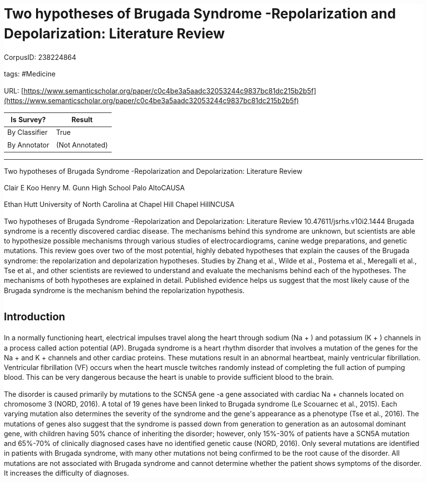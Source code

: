 # Two hypotheses of Brugada Syndrome -Repolarization and Depolarization: Literature Review

CorpusID: 238224864
 
tags: #Medicine

URL: [https://www.semanticscholar.org/paper/c0c4be3a5aadc32053244c9837bc81dc215b2b5f](https://www.semanticscholar.org/paper/c0c4be3a5aadc32053244c9837bc81dc215b2b5f)
 
| Is Survey?        | Result          |
| ----------------- | --------------- |
| By Classifier     | True |
| By Annotator      | (Not Annotated) |

---

Two hypotheses of Brugada Syndrome -Repolarization and Depolarization: Literature Review


Clair E Koo 
Henry M. Gunn High School
Palo AltoCAUSA

Ethan Hutt 
University of North Carolina at Chapel Hill
Chapel HillNCUSA

Two hypotheses of Brugada Syndrome -Repolarization and Depolarization: Literature Review
10.47611/jsrhs.v10i2.1444
Brugada syndrome is a recently discovered cardiac disease. The mechanisms behind this syndrome are unknown, but scientists are able to hypothesize possible mechanisms through various studies of electrocardiograms, canine wedge preparations, and genetic mutations. This review goes over two of the most potential, highly debated hypotheses that explain the causes of the Brugada syndrome: the repolarization and depolarization hypotheses. Studies by Zhang et al., Wilde et al., Postema et al., Meregalli et al., Tse et al., and other  scientists are reviewed to understand and evaluate the mechanisms behind each of the hypotheses. The mechanisms of both hypotheses are explained in detail. Published evidence helps us suggest that the most likely cause of the Brugada syndrome is the mechanism behind the repolarization hypothesis.

## Introduction

In a normally functioning heart, electrical impulses travel along the heart through sodium (Na + ) and potassium (K + ) channels in a process called action potential (AP). Brugada syndrome is a heart rhythm disorder that involves a mutation of the genes for the Na + and K + channels and other cardiac proteins. These mutations result in an abnormal heartbeat, mainly ventricular fibrillation. Ventricular fibrillation (VF) occurs when the heart muscle twitches randomly instead of completing the full action of pumping blood. This can be very dangerous because the heart is unable to provide sufficient blood to the brain.

The disorder is caused primarily by mutations to the SCN5A gene -a gene associated with cardiac Na + channels located on chromosome 3 (NORD, 2016). A total of 19 genes have been linked to Brugada syndrome (Le Scouarnec et al., 2015). Each varying mutation also determines the severity of the syndrome and the gene's appearance as a phenotype (Tse et al., 2016). The mutations of genes also suggest that the syndrome is passed down from generation to generation as an autosomal dominant gene, with children having 50% chance of inheriting the disorder; however, only 15%-30% of patients have a SCN5A mutation and 65%-70% of clinically diagnosed cases have no identified genetic cause (NORD, 2016). Only several mutations are identified in patients with Brugada syndrome, with many other mutations not being confirmed to be the root cause of the disorder. All mutations are not associated with Brugada syndrome and cannot determine whether the patient shows symptoms of the disorder. It increases the difficulty of diagnoses.
